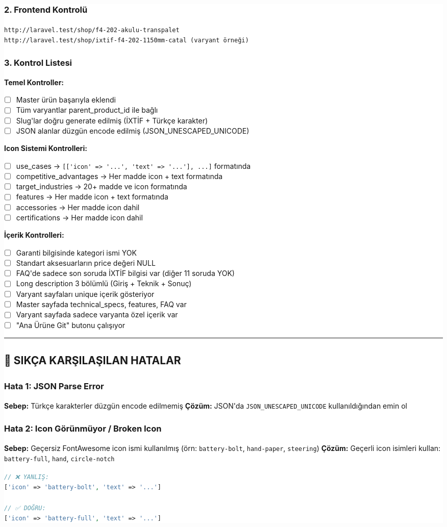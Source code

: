 ### 2. Frontend Kontrolü
```
http://laravel.test/shop/f4-202-akulu-transpalet
http://laravel.test/shop/ixtif-f4-202-1150mm-catal (varyant örneği)
```

### 3. Kontrol Listesi

**Temel Kontroller:**
- [ ] Master ürün başarıyla eklendi
- [ ] Tüm varyantlar parent_product_id ile bağlı
- [ ] Slug'lar doğru generate edilmiş (İXTİF + Türkçe karakter)
- [ ] JSON alanlar düzgün encode edilmiş (JSON_UNESCAPED_UNICODE)

**Icon Sistemi Kontrolleri:**
- [ ] use_cases → `[['icon' => '...', 'text' => '...'], ...]` formatında
- [ ] competitive_advantages → Her madde icon + text formatında
- [ ] target_industries → 20+ madde ve icon formatında
- [ ] features → Her madde icon + text formatında
- [ ] accessories → Her madde icon dahil
- [ ] certifications → Her madde icon dahil

**İçerik Kontrolleri:**
- [ ] Garanti bilgisinde kategori ismi YOK
- [ ] Standart aksesuarların price değeri NULL
- [ ] FAQ'de sadece son soruda İXTİF bilgisi var (diğer 11 soruda YOK)
- [ ] Long description 3 bölümlü (Giriş + Teknik + Sonuç)
- [ ] Varyant sayfaları unique içerik gösteriyor
- [ ] Master sayfada technical_specs, features, FAQ var
- [ ] Varyant sayfada sadece varyanta özel içerik var
- [ ] "Ana Ürüne Git" butonu çalışıyor

---

## 🚨 SIKÇA KARŞILAŞILAN HATALAR

### Hata 1: JSON Parse Error
**Sebep:** Türkçe karakterler düzgün encode edilmemiş
**Çözüm:** JSON'da `JSON_UNESCAPED_UNICODE` kullanıldığından emin ol

### Hata 2: Icon Görünmüyor / Broken Icon
**Sebep:** Geçersiz FontAwesome icon ismi kullanılmış (örn: `battery-bolt`, `hand-paper`, `steering`)
**Çözüm:** Geçerli icon isimleri kullan: `battery-full`, `hand`, `circle-notch`
```php
// ❌ YANLIŞ:
['icon' => 'battery-bolt', 'text' => '...']

// ✅ DOĞRU:
['icon' => 'battery-full', 'text' => '...']
```
